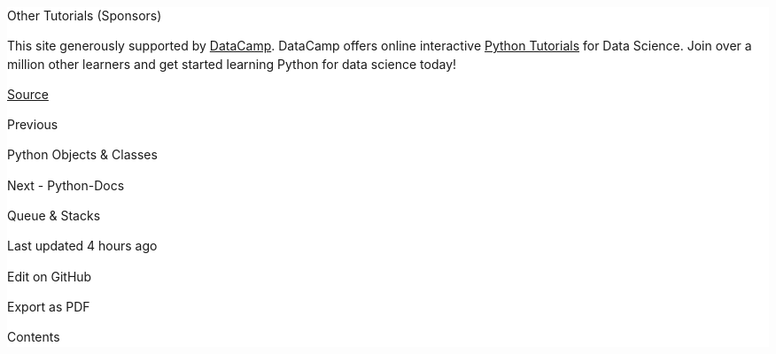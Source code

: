 <span class="text-4505230f--TextH400-3033861f--textContentFamily-49a318e1"><span data-key="79a159871b0b4fa594bae2b394071852"><span data-offset-key="79a159871b0b4fa594bae2b394071852:0">Other Tutorials (Sponsors)</span></span></span>

<span class="text-4505230f--TextH400-3033861f--textContentFamily-49a318e1"><span data-key="7a68d0ab6d7e4102909f33b5a74ea633"><span data-offset-key="7a68d0ab6d7e4102909f33b5a74ea633:0">This site generously supported by </span></span><a href="https://www.datacamp.com/?utm_source=thepythonguru&amp;utm_campaign=thepythonguru_tutorials" class="link-a079aa82--primary-53a25e66--link-faf6c434"><span data-key="6f64013c0e4f479bac21902b383e943d"><span data-offset-key="6f64013c0e4f479bac21902b383e943d:0">DataCamp</span></span></a><span data-key="6ff0dccce2bf4d6a80720179070b6f96"><span data-offset-key="6ff0dccce2bf4d6a80720179070b6f96:0">. DataCamp offers online interactive </span></span><a href="https://www.datacamp.com/courses/?utm_source=thepythonguru&amp;utm_campaign=thepythonguru_tutorials" class="link-a079aa82--primary-53a25e66--link-faf6c434"><span data-key="64c4b7c486ab43268fdaaa2c14a0f024"><span data-offset-key="64c4b7c486ab43268fdaaa2c14a0f024:0">Python Tutorials</span></span></a><span data-key="371687fb06e849a9a8dc3f869b6ce30d"><span data-offset-key="371687fb06e849a9a8dc3f869b6ce30d:0"> for Data Science. Join over a million other learners and get started learning Python for data science today!</span></span></span>

<span class="text-4505230f--TextH400-3033861f--textContentFamily-49a318e1"><span data-key="8d06278a459d453b9edb5f6c2f83d6c0"><span data-offset-key="8d06278a459d453b9edb5f6c2f83d6c0:0"><span data-slate-zero-width="z">​</span></span></span><a href="https://thepythonguru.com/python-object-and-classes/" class="link-a079aa82--primary-53a25e66--link-faf6c434"><span data-key="3d0ddc9fe184460a949528f1f41d5411"><span data-offset-key="3d0ddc9fe184460a949528f1f41d5411:0">Source</span></span></a><span data-key="338999b6ad9240a19f542ec736799c3f"><span data-offset-key="338999b6ad9240a19f542ec736799c3f:0"><span data-slate-zero-width="z">​</span></span></span></span>

<a href="python-objects-and-classes.html" class="reset-3c756112--card-6570f064--whiteCard-fff091a4--cardPrevious-56a5e674"></a>

<span class="text-4505230f--TextH200-a3425406--textContentFamily-49a318e1">Previous</span>

<span class="text-4505230f--UIH400-4e41e82a--textContentFamily-49a318e1">Python Objects & Classes</span>

<a href="../queue-and-stacks.html" class="reset-3c756112--card-6570f064--whiteCard-fff091a4--cardNext-19241c42"></a>

<span class="text-4505230f--TextH200-a3425406--textContentFamily-49a318e1">Next - Python-Docs</span>

<span class="text-4505230f--UIH400-4e41e82a--textContentFamily-49a318e1">Queue & Stacks</span>

<span class="text-4505230f--TextH200-a3425406--textContentFamily-49a318e1">Last updated 4 hours ago</span>

<a href="https://github.com/bgoonz/python-gitbook/blob/master/stdlib/classes/untitled.md" class="reset-3c756112--menuItem-aa02f6ec--menuItemLight-757d5235--menuItemInline-173bdf97--pageSideMenuItem-22949732"></a>

<span class="text-4505230f--UIH300-2063425d--textUIFamily-5ebd8e40">Edit on GitHub</span>

<span class="text-4505230f--UIH300-2063425d--textUIFamily-5ebd8e40">Export as PDF</span>

<span class="text-4505230f--InfoH100-1e92e1d1--textContentFamily-49a318e1">Contents</span>

<a href="untitled.html#creating-object-and-classes" class="reset-3c756112--menuItem-aa02f6ec--menuItemLight-757d5235--menuItemInline-173bdf97--pageTocItem-f4427024"></a>
